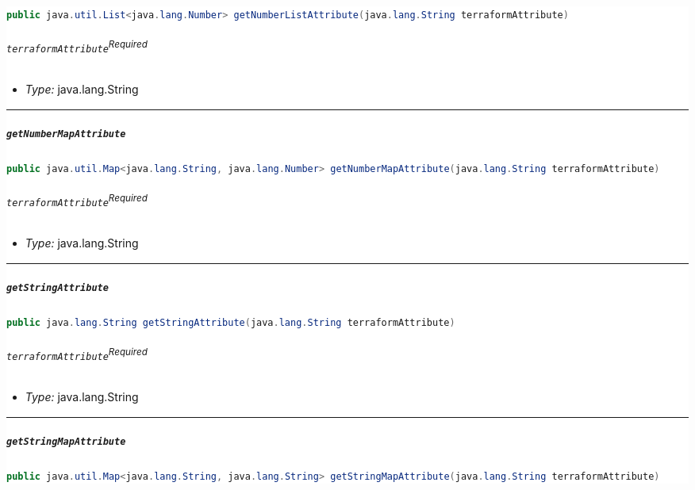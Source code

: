 ```java
public java.util.List<java.lang.Number> getNumberListAttribute(java.lang.String terraformAttribute)
```

###### `terraformAttribute`<sup>Required</sup> <a name="terraformAttribute" id="@cdktf/provider-azurerm.cosmosdbSqlRoleAssignment.CosmosdbSqlRoleAssignmentTimeoutsOutputReference.getNumberListAttribute.parameter.terraformAttribute"></a>

- *Type:* java.lang.String

---

##### `getNumberMapAttribute` <a name="getNumberMapAttribute" id="@cdktf/provider-azurerm.cosmosdbSqlRoleAssignment.CosmosdbSqlRoleAssignmentTimeoutsOutputReference.getNumberMapAttribute"></a>

```java
public java.util.Map<java.lang.String, java.lang.Number> getNumberMapAttribute(java.lang.String terraformAttribute)
```

###### `terraformAttribute`<sup>Required</sup> <a name="terraformAttribute" id="@cdktf/provider-azurerm.cosmosdbSqlRoleAssignment.CosmosdbSqlRoleAssignmentTimeoutsOutputReference.getNumberMapAttribute.parameter.terraformAttribute"></a>

- *Type:* java.lang.String

---

##### `getStringAttribute` <a name="getStringAttribute" id="@cdktf/provider-azurerm.cosmosdbSqlRoleAssignment.CosmosdbSqlRoleAssignmentTimeoutsOutputReference.getStringAttribute"></a>

```java
public java.lang.String getStringAttribute(java.lang.String terraformAttribute)
```

###### `terraformAttribute`<sup>Required</sup> <a name="terraformAttribute" id="@cdktf/provider-azurerm.cosmosdbSqlRoleAssignment.CosmosdbSqlRoleAssignmentTimeoutsOutputReference.getStringAttribute.parameter.terraformAttribute"></a>

- *Type:* java.lang.String

---

##### `getStringMapAttribute` <a name="getStringMapAttribute" id="@cdktf/provider-azurerm.cosmosdbSqlRoleAssignment.CosmosdbSqlRoleAssignmentTimeoutsOutputReference.getStringMapAttribute"></a>

```java
public java.util.Map<java.lang.String, java.lang.String> getStringMapAttribute(java.lang.String terraformAttribute)
```
